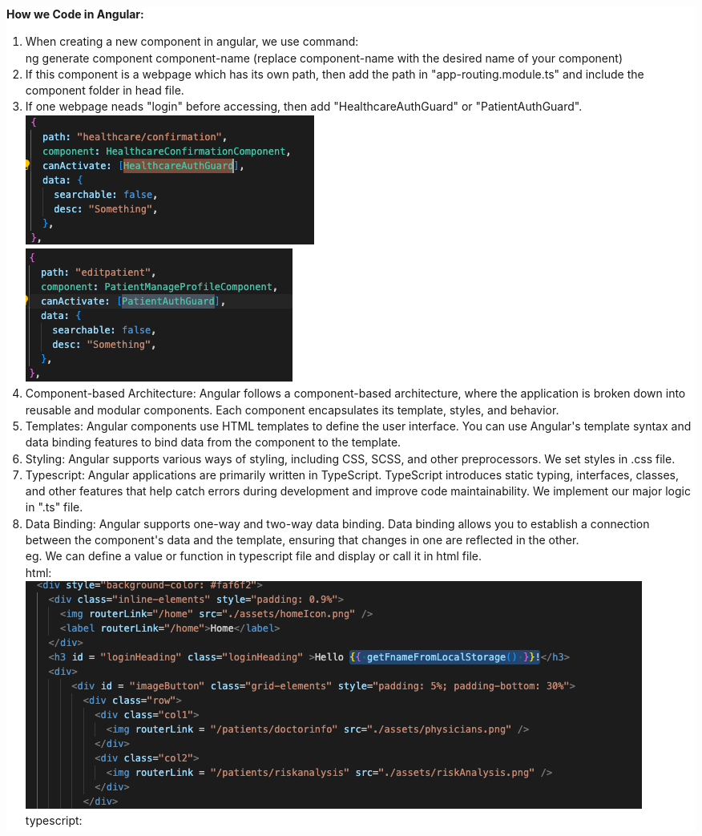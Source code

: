 **How we Code in Angular:**  

1. When creating a new component in angular, we use command:  
ng generate component component-name (replace component-name with the desired name of your component)
2. If this component is a webpage which has its own path, then add the path in "app-routing.module.ts" and include the component folder in head file.
3. If one webpage neads "login" before accessing, then add "HealthcareAuthGuard" or "PatientAuthGuard".
![Alt text](../Images/FrontendDocumentationCodeInAngular_images/image.png)    
![Alt text](../Images/FrontendDocumentationCodeInAngular_images/image-1.png)
4. Component-based Architecture: Angular follows a component-based architecture, where the application is broken down into reusable and modular components. Each component encapsulates its template, styles, and behavior.
5. Templates: Angular components use HTML templates to define the user interface. You can use Angular's template syntax and data binding features to bind data from the component to the template.
6. Styling: Angular supports various ways of styling, including CSS, SCSS, and other preprocessors. We set styles in .css file.
7. Typescript: Angular applications are primarily written in TypeScript. TypeScript introduces static typing, interfaces, classes, and other features that help catch errors during development and improve code maintainability. We implement our major logic in ".ts" file.
8. Data Binding: Angular supports one-way and two-way data binding. Data binding allows you to establish a connection between the component's data and the template, ensuring that changes in one are reflected in the other.  
eg. We can define a value or function in typescript file and display or call it in html file.     
html:   
![Alt text](../Images/FrontendDocumentationCodeInAngular_images/image-2.png)      
typescript:  